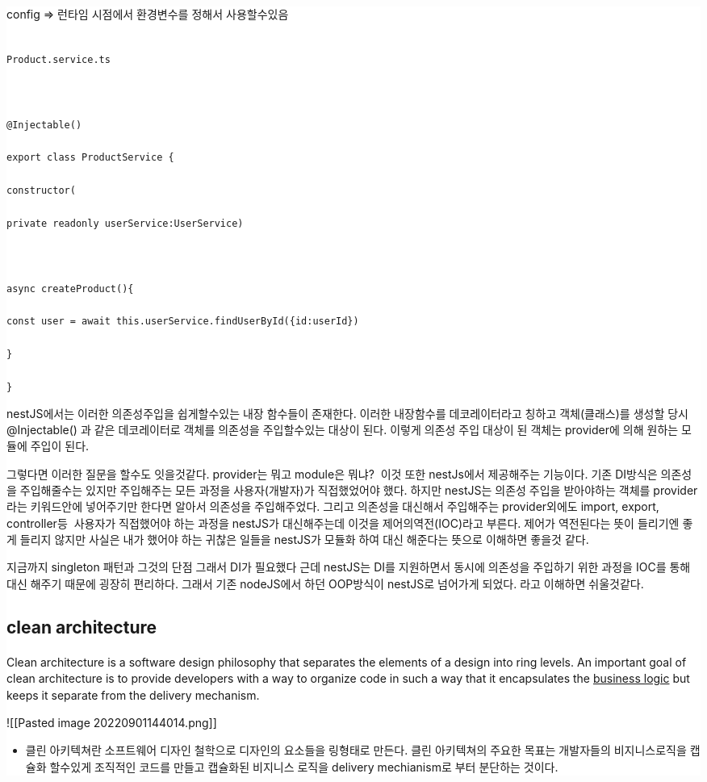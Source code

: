    config => 런타임 시점에서 환경변수를 정해서 사용할수있음

```

Product.service.ts

  

@Injectable()

export class ProductService {

constructor(

private readonly userService:UserService)

  

async createProduct(){

const user = await this.userService.findUserById({id:userId})

}

}

```

  

nestJS에서는 이러한 의존성주입을 쉽게할수있는 내장 함수들이 존재한다. 이러한 내장함수를 데코레이터라고 칭하고 객체(클래스)를 생성할 당시 @Injectable() 과 같은 데코레이터로 객체를 의존성을 주입할수있는 대상이 된다. 이렇게 의존성 주입 대상이 된 객체는 provider에 의해 원하는 모듈에 주입이 된다. 

  

그렇다면 이러한 질문을 할수도 잇을것같다. provider는 뭐고 module은 뭐냐?  이것 또한 nestJs에서 제공해주는 기능이다. 기존 DI방식은 의존성을 주입해줄수는 있지만 주입해주는 모든 과정을 사용자(개발자)가 직접했었어야 했다. 하지만 nestJS는 의존성 주입을 받아야하는 객체를 provider라는 키워드안에 넣어주기만 한다면 알아서 의존성을 주입해주었다. 그리고 의존성을 대신해서 주입해주는 provider외에도 import, export, controller등  사용자가 직접했어야 하는 과정을 nestJS가 대신해주는데 이것을 제어의역전(IOC)라고 부른다. 제어가 역전된다는 뜻이 들리기엔 좋게 들리지 않지만 사실은 내가 했어야 하는 귀찮은 일들을 nestJS가 모듈화 하여 대신 해준다는 뜻으로 이해하면 좋을것 같다.

  

지금까지 singleton 패턴과 그것의 단점 그래서 DI가 필요했다 근데 nestJS는 DI를 지원하면서 동시에 의존성을 주입하기 위한 과정을 IOC를 통해 대신 해주기 때문에 굉장히 편리하다. 그래서 기존 nodeJS에서 하던 OOP방식이 nestJS로 넘어가게 되었다. 라고 이해하면 쉬울것같다.


## clean architecture 

Clean architecture is a software design philosophy that separates the elements of a design into ring levels. An important goal of clean architecture is to provide developers with a way to organize code in such a way that it encapsulates the [business logic](https://whatis.techtarget.com/definition/business-logic) but keeps it separate from the delivery mechanism. 

![[Pasted image 20220901144014.png]]

- 클린 아키텍쳐란 소프트웨어 디자인 철학으로 디자인의 요소들을 링형태로 만든다. 클린 아키텍쳐의 주요한 목표는 개발자들의 비지니스로직을 캡슐화 할수있게 조직적인 코드를 만들고 캡슐화된 비지니스 로직을 delivery mechianism로 부터 분단하는 것이다.
